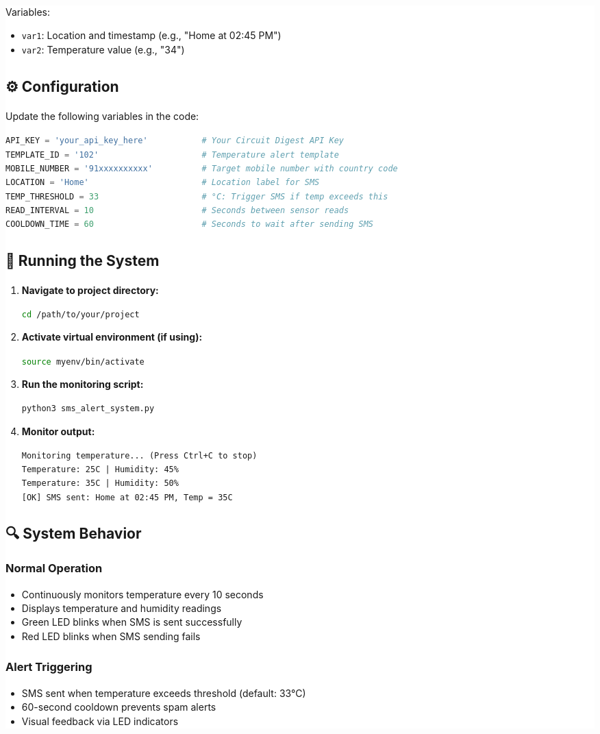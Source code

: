 Variables:
- `var1`: Location and timestamp (e.g., "Home at 02:45 PM")
- `var2`: Temperature value (e.g., "34")

## ⚙️ Configuration

Update the following variables in the code:

```python
API_KEY = 'your_api_key_here'           # Your Circuit Digest API Key
TEMPLATE_ID = '102'                     # Temperature alert template
MOBILE_NUMBER = '91xxxxxxxxxx'          # Target mobile number with country code
LOCATION = 'Home'                       # Location label for SMS
TEMP_THRESHOLD = 33                     # °C: Trigger SMS if temp exceeds this
READ_INTERVAL = 10                      # Seconds between sensor reads
COOLDOWN_TIME = 60                      # Seconds to wait after sending SMS
```

## 🚀 Running the System

1. **Navigate to project directory:**
   ```bash
   cd /path/to/your/project
   ```

2. **Activate virtual environment (if using):**
   ```bash
   source myenv/bin/activate
   ```

3. **Run the monitoring script:**
   ```bash
   python3 sms_alert_system.py
   ```

4. **Monitor output:**
   ```
   Monitoring temperature... (Press Ctrl+C to stop)
   Temperature: 25C | Humidity: 45%
   Temperature: 35C | Humidity: 50%
   [OK] SMS sent: Home at 02:45 PM, Temp = 35C
   ```

## 🔍 System Behavior

### Normal Operation
- Continuously monitors temperature every 10 seconds
- Displays temperature and humidity readings
- Green LED blinks when SMS is sent successfully
- Red LED blinks when SMS sending fails

### Alert Triggering
- SMS sent when temperature exceeds threshold (default: 33°C)
- 60-second cooldown prevents spam alerts
- Visual feedback via LED indicators
